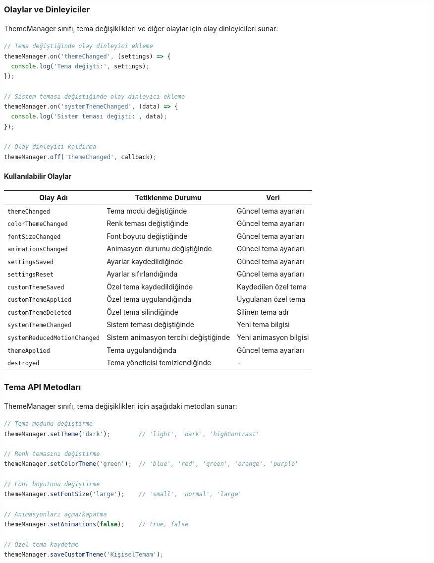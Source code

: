 ### Olaylar ve Dinleyiciler

ThemeManager sınıfı, tema değişiklikleri ve diğer olaylar için olay dinleyicileri sunar:

```javascript
// Tema değiştiğinde olay dinleyici ekleme
themeManager.on('themeChanged', (settings) => {
  console.log('Tema değişti:', settings);
});

// Sistem teması değiştiğinde olay dinleyici ekleme
themeManager.on('systemThemeChanged', (data) => {
  console.log('Sistem teması değişti:', data);
});

// Olay dinleyici kaldırma
themeManager.off('themeChanged', callback);
```

#### Kullanılabilir Olaylar

| Olay Adı | Tetiklenme Durumu | Veri |
|----------|-------------------|------|
| `themeChanged` | Tema modu değiştiğinde | Güncel tema ayarları |
| `colorThemeChanged` | Renk teması değiştiğinde | Güncel tema ayarları |
| `fontSizeChanged` | Font boyutu değiştiğinde | Güncel tema ayarları |
| `animationsChanged` | Animasyon durumu değiştiğinde | Güncel tema ayarları |
| `settingsSaved` | Ayarlar kaydedildiğinde | Güncel tema ayarları |
| `settingsReset` | Ayarlar sıfırlandığında | Güncel tema ayarları |
| `customThemeSaved` | Özel tema kaydedildiğinde | Kaydedilen özel tema |
| `customThemeApplied` | Özel tema uygulandığında | Uygulanan özel tema |
| `customThemeDeleted` | Özel tema silindiğinde | Silinen tema adı |
| `systemThemeChanged` | Sistem teması değiştiğinde | Yeni tema bilgisi |
| `systemReducedMotionChanged` | Sistem animasyon tercihi değiştiğinde | Yeni animasyon bilgisi |
| `themeApplied` | Tema uygulandığında | Güncel tema ayarları |
| `destroyed` | Tema yöneticisi temizlendiğinde | - |

### Tema API Metodları

ThemeManager sınıfı, tema değişiklikleri için aşağıdaki metodları sunar:

```javascript
// Tema modunu değiştirme
themeManager.setTheme('dark');        // 'light', 'dark', 'highContrast'

// Renk temasını değiştirme
themeManager.setColorTheme('green');  // 'blue', 'red', 'green', 'orange', 'purple'

// Font boyutunu değiştirme
themeManager.setFontSize('large');    // 'small', 'normal', 'large'

// Animasyonları açma/kapatma
themeManager.setAnimations(false);    // true, false

// Özel tema kaydetme
themeManager.saveCustomTheme('KişiselTemam');
```